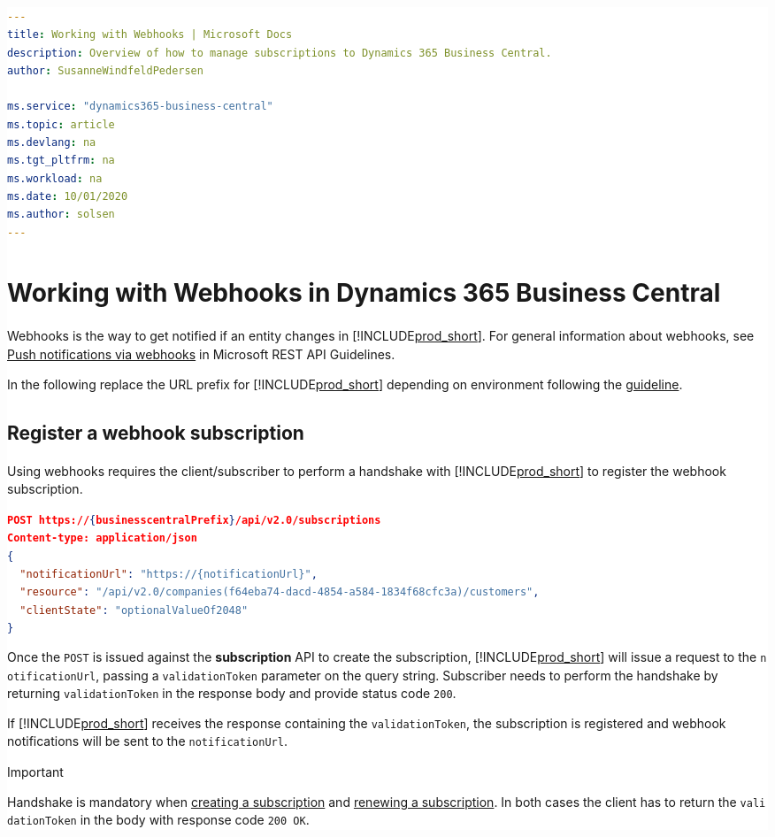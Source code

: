 ```yaml
---
title: Working with Webhooks | Microsoft Docs
description: Overview of how to manage subscriptions to Dynamics 365 Business Central.
author: SusanneWindfeldPedersen

ms.service: "dynamics365-business-central"
ms.topic: article
ms.devlang: na
ms.tgt_pltfrm: na
ms.workload: na
ms.date: 10/01/2020
ms.author: solsen
---
```


# Working with Webhooks in Dynamics 365 Business Central

Webhooks is the way to get notified if an entity changes in [!INCLUDE[prod_short](../../../includes/prod_short.md)]. For general information about webhooks, see [Push notifications via webhooks](https://github.com/Microsoft/api-guidelines/blob/vNext/Guidelines.md#15-push-notifications-via-webhooks) in Microsoft REST API Guidelines.


In the following replace the URL prefix for [!INCLUDE[prod_short](../../../includes/prod_short.md)] depending on environment following the [guideline](endpoints-apis-for-dynamics.md).

## Register a webhook subscription

Using webhooks requires the client/subscriber to perform a handshake with [!INCLUDE[prod_short](../../../includes/prod_short.md)] to register the webhook subscription.
 
```json
POST https://{businesscentralPrefix}/api/v2.0/subscriptions 
Content-type: application/json
{
  "notificationUrl": "https://{notificationUrl}",
  "resource": "/api/v2.0/companies(f64eba74-dacd-4854-a584-1834f68cfc3a)/customers",
  "clientState": "optionalValueOf2048"
}
```

Once the `POST` is issued against the **subscription** API to create the subscription, [!INCLUDE[prod_short](../../../includes/prod_short.md)] will issue a request to the `notificationUrl`, passing a `validationToken` parameter on the query string. Subscriber needs to perform the handshake by returning `validationToken` in the response body and provide status code `200`.

If [!INCLUDE[prod_short](../../../includes/prod_short.md)] receives the response containing the `validationToken`, the subscription is registered and webhook notifications will be sent to the `notificationUrl`.  

> [!IMPORTANT]  
> Handshake is mandatory when [creating a subscription](api/dynamics_subscriptions_create.md) and [renewing a subscription](api/dynamics_subscriptions_update.md).  In both cases the client has to return the `validationToken` in the body with response code `200 OK`.
